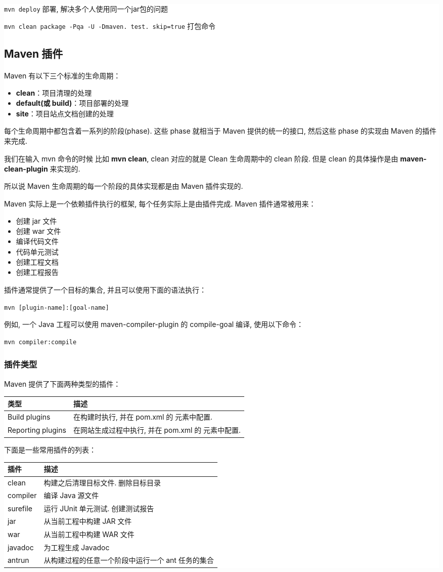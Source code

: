 `mvn deploy` 部署, 解决多个人使用同一个jar包的问题

`mvn clean package -Pqa -U -Dmaven. test. skip=true` 打包命令

## Maven 插件

Maven 有以下三个标准的生命周期：

- **clean**：项目清理的处理
- **default(或 build)**：项目部署的处理
- **site**：项目站点文档创建的处理

每个生命周期中都包含着一系列的阶段(phase). 这些 phase 就相当于 Maven 提供的统一的接口, 然后这些 phase 的实现由 Maven 的插件来完成. 

我们在输入 mvn 命令的时候 比如 **mvn clean**, clean 对应的就是 Clean 生命周期中的 clean 阶段. 但是 clean 的具体操作是由 **maven-clean-plugin** 来实现的. 

所以说 Maven 生命周期的每一个阶段的具体实现都是由 Maven 插件实现的. 

Maven 实际上是一个依赖插件执行的框架, 每个任务实际上是由插件完成. Maven 插件通常被用来：

- 创建 jar 文件
- 创建 war 文件
- 编译代码文件
- 代码单元测试
- 创建工程文档
- 创建工程报告

插件通常提供了一个目标的集合, 并且可以使用下面的语法执行：

`mvn [plugin-name]:[goal-name]`

例如, 一个 Java 工程可以使用 maven-compiler-plugin 的 compile-goal 编译, 使用以下命令：

`mvn compiler:compile`

### 插件类型

Maven 提供了下面两种类型的插件：

| 类型              | 描述                                              |
| :---------------- | :------------------------------------------------ |
| Build plugins     | 在构建时执行, 并在 pom.xml 的 元素中配置.         |
| Reporting plugins | 在网站生成过程中执行, 并在 pom.xml 的 元素中配置. |

下面是一些常用插件的列表：

| 插件     | 描述                                              |
| :------- | :------------------------------------------------ |
| clean    | 构建之后清理目标文件. 删除目标目录                |
| compiler | 编译 Java 源文件                                  |
| surefile | 运行 JUnit 单元测试. 创建测试报告                 |
| jar      | 从当前工程中构建 JAR 文件                         |
| war      | 从当前工程中构建 WAR 文件                         |
| javadoc  | 为工程生成 Javadoc                                |
| antrun   | 从构建过程的任意一个阶段中运行一个 ant 任务的集合 |
